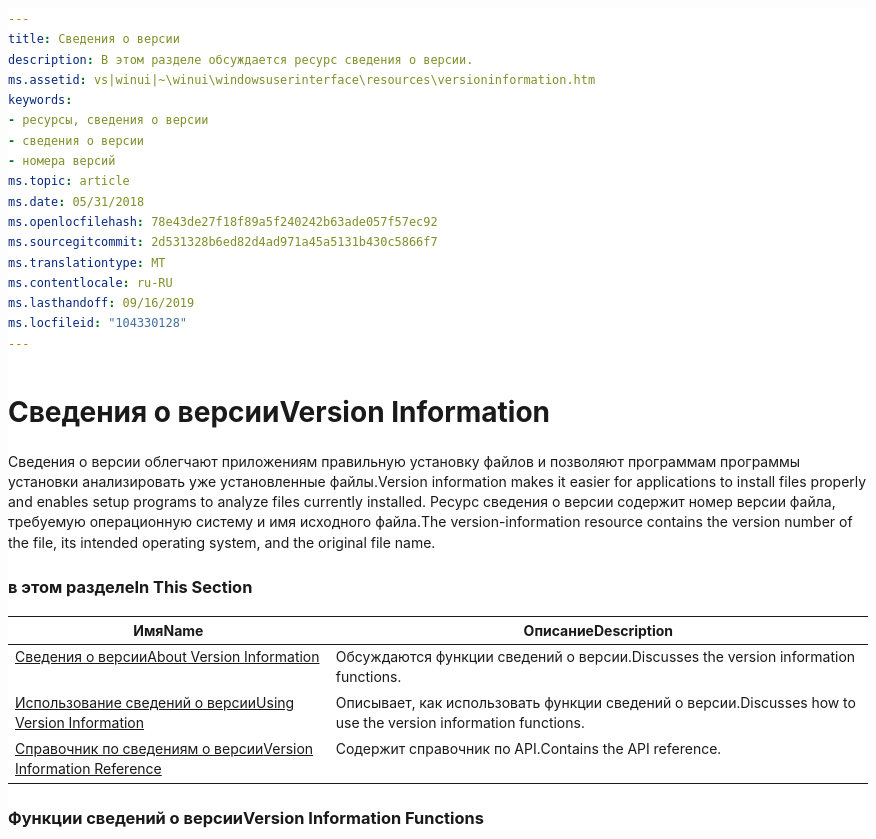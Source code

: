 ```yaml
---
title: Сведения о версии
description: В этом разделе обсуждается ресурс сведения о версии.
ms.assetid: vs|winui|~\winui\windowsuserinterface\resources\versioninformation.htm
keywords:
- ресурсы, сведения о версии
- сведения о версии
- номера версий
ms.topic: article
ms.date: 05/31/2018
ms.openlocfilehash: 78e43de27f18f89a5f240242b63ade057f57ec92
ms.sourcegitcommit: 2d531328b6ed82d4ad971a45a5131b430c5866f7
ms.translationtype: MT
ms.contentlocale: ru-RU
ms.lasthandoff: 09/16/2019
ms.locfileid: "104330128"
---
```

# <a name="version-information"></a><span data-ttu-id="511bd-106">Сведения о версии</span><span class="sxs-lookup"><span data-stu-id="511bd-106">Version Information</span></span>

<span data-ttu-id="511bd-107">Сведения о версии облегчают приложениям правильную установку файлов и позволяют программам программы установки анализировать уже установленные файлы.</span><span class="sxs-lookup"><span data-stu-id="511bd-107">Version information makes it easier for applications to install files properly and enables setup programs to analyze files currently installed.</span></span> <span data-ttu-id="511bd-108">Ресурс сведения о версии содержит номер версии файла, требуемую операционную систему и имя исходного файла.</span><span class="sxs-lookup"><span data-stu-id="511bd-108">The version-information resource contains the version number of the file, its intended operating system, and the original file name.</span></span>

### <a name="in-this-section"></a><span data-ttu-id="511bd-109">в этом разделе</span><span class="sxs-lookup"><span data-stu-id="511bd-109">In This Section</span></span>



| <span data-ttu-id="511bd-110">Имя</span><span class="sxs-lookup"><span data-stu-id="511bd-110">Name</span></span>                                                               | <span data-ttu-id="511bd-111">Описание</span><span class="sxs-lookup"><span data-stu-id="511bd-111">Description</span></span>                                                        |
|--------------------------------------------------------------------|--------------------------------------------------------------------|
| [<span data-ttu-id="511bd-112">Сведения о версии</span><span class="sxs-lookup"><span data-stu-id="511bd-112">About Version Information</span></span>](about-version-information.md)         | <span data-ttu-id="511bd-113">Обсуждаются функции сведений о версии.</span><span class="sxs-lookup"><span data-stu-id="511bd-113">Discusses the version information functions.</span></span><br/>            |
| [<span data-ttu-id="511bd-114">Использование сведений о версии</span><span class="sxs-lookup"><span data-stu-id="511bd-114">Using Version Information</span></span>](using-version-information.md)         | <span data-ttu-id="511bd-115">Описывает, как использовать функции сведений о версии.</span><span class="sxs-lookup"><span data-stu-id="511bd-115">Discusses how to use the version information functions.</span></span><br/> |
| [<span data-ttu-id="511bd-116">Справочник по сведениям о версии</span><span class="sxs-lookup"><span data-stu-id="511bd-116">Version Information Reference</span></span>](version-information-reference.md) | <span data-ttu-id="511bd-117">Содержит справочник по API.</span><span class="sxs-lookup"><span data-stu-id="511bd-117">Contains the API reference.</span></span><br/>                             |



 

### <a name="version-information-functions"></a><span data-ttu-id="511bd-118">Функции сведений о версии</span><span class="sxs-lookup"><span data-stu-id="511bd-118">Version Information Functions</span></span>
